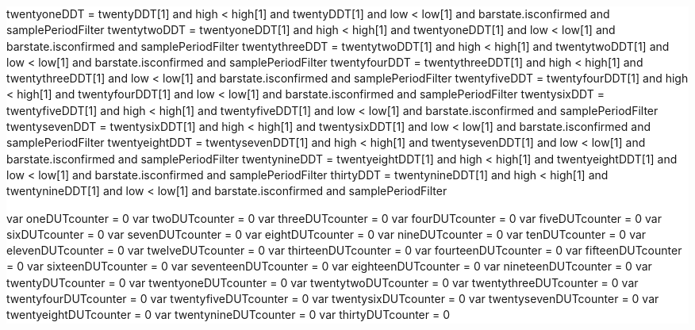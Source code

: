 twentyoneDDT = twentyDDT[1] and high < high[1] and twentyDDT[1] and low < low[1] and barstate.isconfirmed and samplePeriodFilter
twentytwoDDT = twentyoneDDT[1] and high < high[1] and twentyoneDDT[1] and low < low[1] and barstate.isconfirmed and samplePeriodFilter
twentythreeDDT = twentytwoDDT[1] and high < high[1] and twentytwoDDT[1] and low < low[1] and barstate.isconfirmed and samplePeriodFilter
twentyfourDDT = twentythreeDDT[1] and high < high[1] and twentythreeDDT[1] and low < low[1] and barstate.isconfirmed and samplePeriodFilter
twentyfiveDDT = twentyfourDDT[1] and high < high[1] and twentyfourDDT[1] and low < low[1] and barstate.isconfirmed and samplePeriodFilter
twentysixDDT = twentyfiveDDT[1] and high < high[1] and twentyfiveDDT[1] and low < low[1] and barstate.isconfirmed and samplePeriodFilter
twentysevenDDT = twentysixDDT[1] and high < high[1] and twentysixDDT[1] and low < low[1] and barstate.isconfirmed and samplePeriodFilter
twentyeightDDT = twentysevenDDT[1] and high < high[1] and twentysevenDDT[1] and low < low[1] and barstate.isconfirmed and samplePeriodFilter
twentynineDDT = twentyeightDDT[1] and high < high[1] and twentyeightDDT[1] and low < low[1] and barstate.isconfirmed and samplePeriodFilter
thirtyDDT = twentynineDDT[1] and high < high[1] and twentynineDDT[1] and low < low[1] and barstate.isconfirmed and samplePeriodFilter

var oneDUTcounter = 0
var twoDUTcounter = 0
var threeDUTcounter = 0
var fourDUTcounter = 0
var fiveDUTcounter = 0
var sixDUTcounter = 0
var sevenDUTcounter = 0
var eightDUTcounter = 0
var nineDUTcounter = 0
var tenDUTcounter = 0
var elevenDUTcounter = 0
var twelveDUTcounter = 0
var thirteenDUTcounter = 0
var fourteenDUTcounter = 0
var fifteenDUTcounter = 0
var sixteenDUTcounter = 0
var seventeenDUTcounter = 0
var eighteenDUTcounter = 0
var nineteenDUTcounter = 0
var twentyDUTcounter = 0
var twentyoneDUTcounter = 0
var twentytwoDUTcounter = 0
var twentythreeDUTcounter = 0
var twentyfourDUTcounter = 0
var twentyfiveDUTcounter = 0
var twentysixDUTcounter = 0
var twentysevenDUTcounter = 0
var twentyeightDUTcounter = 0
var twentynineDUTcounter = 0
var thirtyDUTcounter = 0
